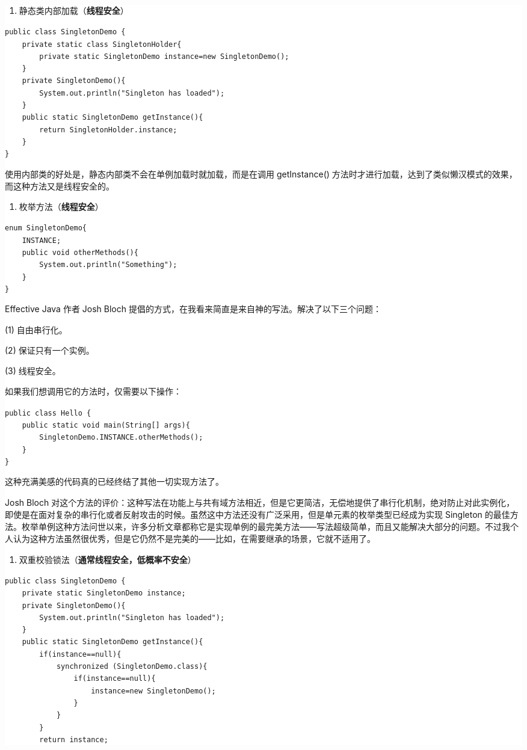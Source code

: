 1.  静态类内部加载（**线程安全**）


```
public class SingletonDemo {
    private static class SingletonHolder{
        private static SingletonDemo instance=new SingletonDemo();
    }
    private SingletonDemo(){
        System.out.println("Singleton has loaded");
    }
    public static SingletonDemo getInstance(){
        return SingletonHolder.instance;
    }
}
```

使用内部类的好处是，静态内部类不会在单例加载时就加载，而是在调用 getInstance() 方法时才进行加载，达到了类似懒汉模式的效果，而这种方法又是线程安全的。

1.  枚举方法（**线程安全**）


```
enum SingletonDemo{
    INSTANCE;
    public void otherMethods(){
        System.out.println("Something");
    }
}
```

Effective Java 作者 Josh Bloch 提倡的方式，在我看来简直是来自神的写法。解决了以下三个问题：

(1) 自由串行化。

(2) 保证只有一个实例。

(3) 线程安全。

如果我们想调用它的方法时，仅需要以下操作：

```
public class Hello {
    public static void main(String[] args){
        SingletonDemo.INSTANCE.otherMethods();
    }
}
```

这种充满美感的代码真的已经终结了其他一切实现方法了。

Josh Bloch 对这个方法的评价：这种写法在功能上与共有域方法相近，但是它更简洁，无偿地提供了串行化机制，绝对防止对此实例化，即使是在面对复杂的串行化或者反射攻击的时候。虽然这中方法还没有广泛采用，但是单元素的枚举类型已经成为实现 Singleton 的最佳方法。枚举单例这种方法问世以来，许多分析文章都称它是实现单例的最完美方法——写法超级简单，而且又能解决大部分的问题。不过我个人认为这种方法虽然很优秀，但是它仍然不是完美的——比如，在需要继承的场景，它就不适用了。

1.  双重校验锁法（**通常线程安全，低概率不安全**）


```
public class SingletonDemo {
    private static SingletonDemo instance;
    private SingletonDemo(){
        System.out.println("Singleton has loaded");
    }
    public static SingletonDemo getInstance(){
        if(instance==null){
            synchronized (SingletonDemo.class){
                if(instance==null){
                    instance=new SingletonDemo();
                }
            }
        }
        return instance;
```